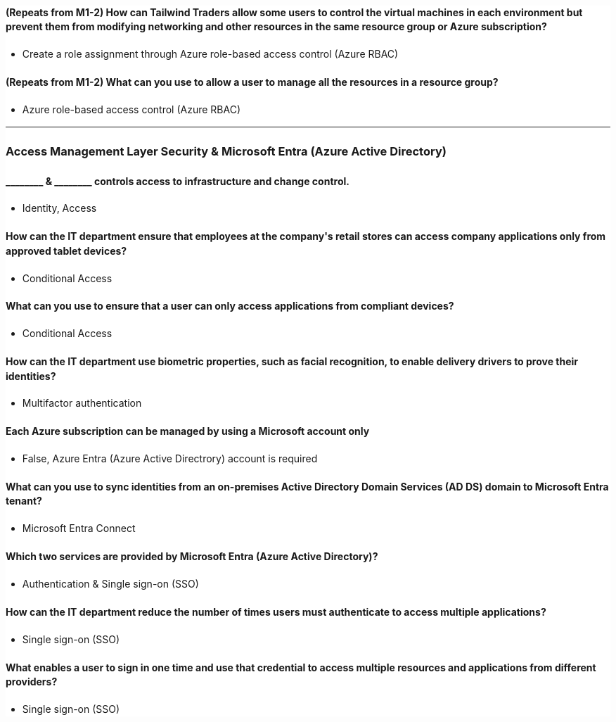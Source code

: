 #### (Repeats from M1-2) How can Tailwind Traders allow some users to control the virtual machines in each environment but prevent them from modifying networking and other resources in the same resource group or Azure subscription?
- Create a role assignment through Azure role-based access control (Azure RBAC)

#### (Repeats from M1-2) What can you use to allow a user to manage all the resources in a resource group?
- Azure role-based access control (Azure RBAC)

-----

### Access Management Layer Security & Microsoft Entra (Azure Active Directory)

#### ________ & ________ controls access to infrastructure and change control.
- Identity, Access

#### How can the IT department ensure that employees at the company's retail stores can access company applications only from approved tablet devices?
- Conditional Access

#### What can you use to ensure that a user can only access applications from compliant devices?
- Conditional Access

#### How can the IT department use biometric properties, such as facial recognition, to enable delivery drivers to prove their identities?
- Multifactor authentication

#### Each Azure subscription can be managed by using a Microsoft account only
- False, Azure Entra (Azure Active Directrory) account is required

#### What can you use to sync identities from an on-premises Active Directory Domain Services (AD DS) domain to Microsoft Entra tenant?
- Microsoft Entra Connect

#### Which two services are provided by Microsoft Entra (Azure Active Directory)?
- Authentication & Single sign-on (SSO)

#### How can the IT department reduce the number of times users must authenticate to access multiple applications?
- Single sign-on (SSO)

#### What enables a user to sign in one time and use that credential to access multiple resources and applications from different providers?
- Single sign-on (SSO)
